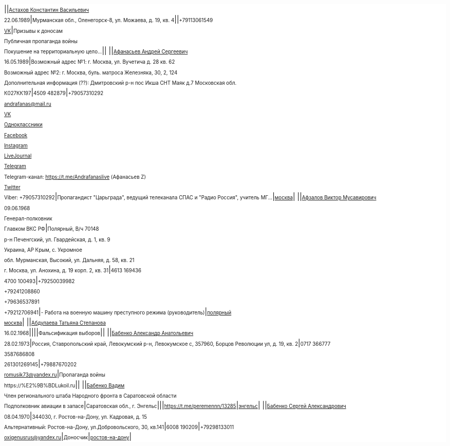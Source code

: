 |<small><small></small></small>|<small><small>[Астахов Константин Васильевич](data/астахов-константин-васильевич-1989-06-22/)</small></small><br /><small><small>22.06.1989</small></small>|<small><small>Мурманская обл., Оленегорск-8, ул. Можаева, д. 19, кв. 4</small></small>||<small><small>+79113061549</small></small><br /><small><small>[VK](https://vk.com/kon_51)</small></small>|<small><small>Призывы к доносам<br />Публичная пропаганда войны<br />Покушение на территориальную цело...</small></small>||
|<small><small></small></small>|<small><small>[Афанасьев Андрей Сергеевич](data/афанасьев-андрей-сергеевич-1989-05-16/)</small></small><br /><small><small>16.05.1989</small></small>|<small><small>Возможный адрес №1: г. Москва, ул. Вучетича д. 28 кв. 62</small></small><br /><small><small>Возможный адрес №2: г. Москва, буль. матроса Железняка, 30, 2, 124</small></small><br /><small><small>Дополнительная информация (??): Дмитровский р-н пос Икша СНТ Маяк д.7 Московская обл.</small></small><br /><small><small>К027КК197</small></small>|<small><small>4509 482879</small></small>|<small><small>+79057310292</small></small><br /><small><small>andrafanas@mail.ru</small></small><br /><small><small>[VK](https://vk.com/andrafanas)</small></small><br /><small><small>[Одноклассники](https://ok.ru/profile/581122992553)</small></small><br /><small><small>[Facebook](https://www.facebook.com/asafanasiev)</small></small><br /><small><small>[Instagram](https://www.instagram.com/andrafanas/?hl=en)</small></small><br /><small><small>[LiveJournal](https://mind-parazzzite.livejournal.com/)</small></small><br /><small><small>[Telegram](https://t.me/+79057310292)</small></small><br /><small><small>Telegram-канал: https://t.me/Andrafanaslive (Афанасьев Z)</small></small><br /><small><small>[Twitter](https://twitter.com/asafanasyev)</small></small><br /><small><small>Viber: +79057310292</small></small>|<small><small>Пропагандист "Царьграда", ведущий телеканала СПАС и "Радио Россия", учитель МГ...</small></small>|<small><small>[москва](tags/москва)</small></small>|
|<small><small></small></small>|<small><small>[Афзалов Виктор Мусавирович](data/афзалов-виктор-мусавирович-1968-06-09/)</small></small><br /><small><small>09.06.1968</small></small><br /><small><small>Генерал-полковник</small></small><br /><small><small>Главком ВКС РФ</small></small>|<small><small>Полярный, В/ч 70148</small></small><br /><small><small>р-н Печенгский, ул. Гвардейская, д. 1, кв. 9</small></small><br /><small><small>Украина, АР Крым, с. Укромное</small></small><br /><small><small>обл. Мурманская, Высокий, ул. Дальняя, д. 58, кв. 21</small></small><br /><small><small>г. Москва, ул. Анохина, д. 19 корп. 2, кв. 31</small></small>|<small><small>4613 169436</small></small><br /><small><small>4700 100493</small></small>|<small><small>+79250039982</small></small><br /><small><small>+79241208860</small></small><br /><small><small>+79636537891</small></small><br /><small><small>+79212706941</small></small>|<small><small>- Работа на военную машину преступного режима (руководитель)</small></small>|<small><small>[полярный](tags/полярный)</small></small><br /><small><small>[москва](tags/москва)</small></small>|
|<small><small></small></small>|<small><small>[Абдулаева Татьяна Степанова](data/абдулаева-татьяна-степанова-1968-02-16/)</small></small><br /><small><small>16.02.1968</small></small>||||<small><small>Фальсификация выборов</small></small>||
|<small><small></small></small>|<small><small>[Бабенко Александр Анатольевич](data/бабенко-александр-анатольевич-1973-02-28/)</small></small><br /><small><small>28.02.1973</small></small>|<small><small>Россия, Ставропольский край, Левокумский р-н, Левокумское с, 357960, Борцов Революции ул, д. 19, кв. 2</small></small>|<small><small>0717 366777</small></small><br /><small><small>3587686808</small></small><br /><small><small>261301269145</small></small>|<small><small>+79887670202</small></small><br /><small><small>romusik73@yandex.ru</small></small>|<small><small>Пропаганда войны<br />https://%E2%9B%BDLukoil.ru</small></small>||
|<small><small></small></small>|<small><small>[Бабенко Вадим](data/бабенко-вадим-/)</small></small><br /><small><small>Член регионального штаба Народного фронта в Саратовской области</small></small><br /><small><small>Подполковник авиации в запасе</small></small>|<small><small>Саратовская обл., г. Энгельс</small></small>|||<small><small>https://t.me/peremennn/13285</small></small>|<small><small>[энгельс](tags/энгельс)</small></small>|
|<small><small></small></small>|<small><small>[Бабенко Сергей Александрович](data/бабенко-сергей-александрович-1970-04-08/)</small></small><br /><small><small>08.04.1970</small></small>|<small><small>344030, г. Ростов-на-Дону, ул. Кадровая, д. 15</small></small><br /><small><small>Альтернативный: Ростов-на-Дону, ул.Добровольского, 30, кв.141</small></small>|<small><small>6008 190209</small></small>|<small><small>+79298133011</small></small><br /><small><small>oxigenusrus@yandex.ru</small></small>|<small><small>Доносчик</small></small>|<small><small>[ростов-на-дону](tags/ростов-на-дону)</small></small>|